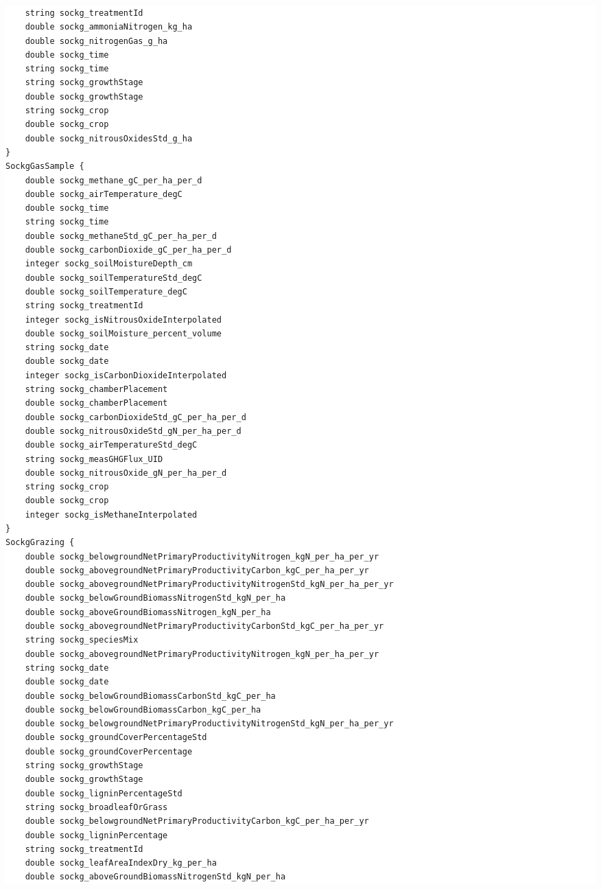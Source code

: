 ```mermaid
    string sockg_treatmentId  
    double sockg_ammoniaNitrogen_kg_ha  
    double sockg_nitrogenGas_g_ha  
    double sockg_time  
    string sockg_time  
    string sockg_growthStage  
    double sockg_growthStage  
    string sockg_crop  
    double sockg_crop  
    double sockg_nitrousOxidesStd_g_ha  
}
SockgGasSample {
    double sockg_methane_gC_per_ha_per_d  
    double sockg_airTemperature_degC  
    double sockg_time  
    string sockg_time  
    double sockg_methaneStd_gC_per_ha_per_d  
    double sockg_carbonDioxide_gC_per_ha_per_d  
    integer sockg_soilMoistureDepth_cm  
    double sockg_soilTemperatureStd_degC  
    double sockg_soilTemperature_degC  
    string sockg_treatmentId  
    integer sockg_isNitrousOxideInterpolated  
    double sockg_soilMoisture_percent_volume  
    string sockg_date  
    double sockg_date  
    integer sockg_isCarbonDioxideInterpolated  
    string sockg_chamberPlacement  
    double sockg_chamberPlacement  
    double sockg_carbonDioxideStd_gC_per_ha_per_d  
    double sockg_nitrousOxideStd_gN_per_ha_per_d  
    double sockg_airTemperatureStd_degC  
    string sockg_measGHGFlux_UID  
    double sockg_nitrousOxide_gN_per_ha_per_d  
    string sockg_crop  
    double sockg_crop  
    integer sockg_isMethaneInterpolated  
}
SockgGrazing {
    double sockg_belowgroundNetPrimaryProductivityNitrogen_kgN_per_ha_per_yr  
    double sockg_abovegroundNetPrimaryProductivityCarbon_kgC_per_ha_per_yr  
    double sockg_abovegroundNetPrimaryProductivityNitrogenStd_kgN_per_ha_per_yr  
    double sockg_belowGroundBiomassNitrogenStd_kgN_per_ha  
    double sockg_aboveGroundBiomassNitrogen_kgN_per_ha  
    double sockg_abovegroundNetPrimaryProductivityCarbonStd_kgC_per_ha_per_yr  
    string sockg_speciesMix  
    double sockg_abovegroundNetPrimaryProductivityNitrogen_kgN_per_ha_per_yr  
    string sockg_date  
    double sockg_date  
    double sockg_belowGroundBiomassCarbonStd_kgC_per_ha  
    double sockg_belowGroundBiomassCarbon_kgC_per_ha  
    double sockg_belowgroundNetPrimaryProductivityNitrogenStd_kgN_per_ha_per_yr  
    double sockg_groundCoverPercentageStd  
    double sockg_groundCoverPercentage  
    string sockg_growthStage  
    double sockg_growthStage  
    double sockg_ligninPercentageStd  
    string sockg_broadleafOrGrass  
    double sockg_belowgroundNetPrimaryProductivityCarbon_kgC_per_ha_per_yr  
    double sockg_ligninPercentage  
    string sockg_treatmentId  
    double sockg_leafAreaIndexDry_kg_per_ha  
    double sockg_aboveGroundBiomassNitrogenStd_kgN_per_ha  
```